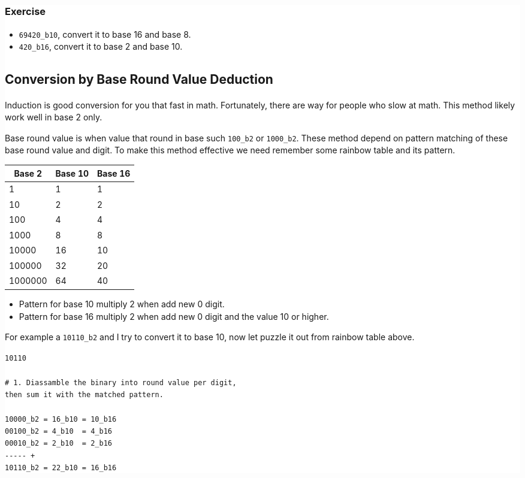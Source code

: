 ### Exercise

- `69420_b10`, convert it to base 16 and base 8.
- `420_b16`, convert it to base 2 and base 10.


## Conversion by Base Round Value Deduction

Induction is good conversion for you that fast in math. Fortunately, there are way 
for people who slow at math. This method likely work well in base 2 only.

Base round value is when value that round in base such `100_b2` or `1000_b2`. These
method depend on pattern matching of these base round value and digit. To make this 
method effective we need remember some rainbow table and its pattern.

| Base 2 | Base 10 | Base 16 |
|--|--|--|
| 1 | 1 | 1 |
| 10 | 2 | 2 |
| 100 | 4 | 4 |
| 1000 | 8 | 8 |
| 10000 | 16 | 10 |
| 100000 | 32 | 20 |
| 1000000 | 64 | 40 |

- Pattern for base 10 multiply 2 when add new 0 digit.
- Pattern for base 16 multiply 2 when add new 0 digit and the value 10 or higher.

For example a `10110_b2` and I try to convert it to base 10, now let puzzle it out from rainbow table above.

```txt
10110

# 1. Diassamble the binary into round value per digit, 
then sum it with the matched pattern.

10000_b2 = 16_b10 = 10_b16
00100_b2 = 4_b10  = 4_b16
00010_b2 = 2_b10  = 2_b16
----- +
10110_b2 = 22_b10 = 16_b16
```
